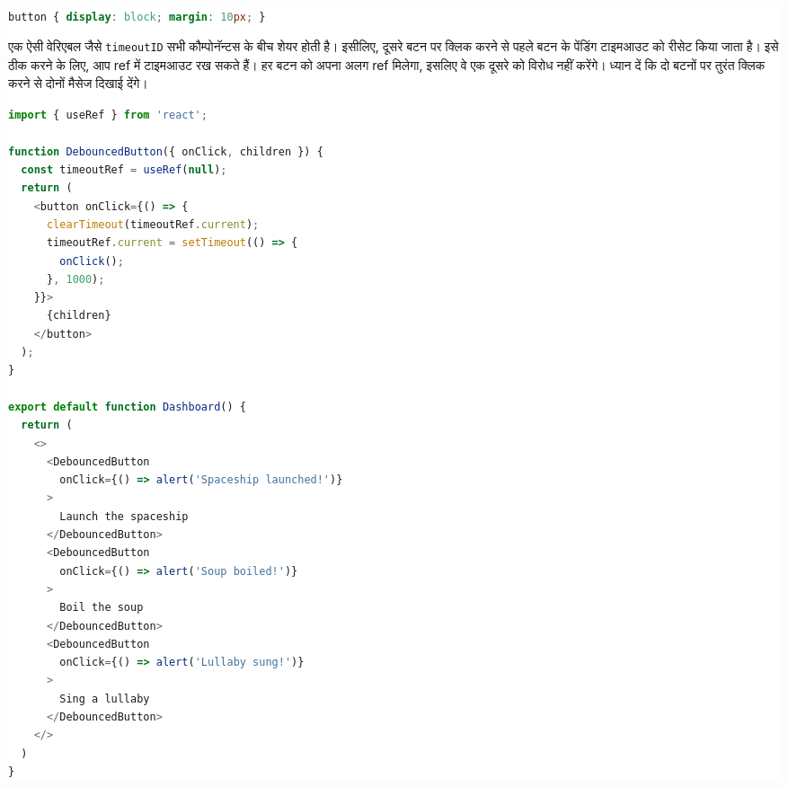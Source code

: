 ```css
button { display: block; margin: 10px; }
```

</Sandpack>

<Solution>

एक ऐसी वेरिएबल जैसे `timeoutID` सभी कौम्पोनॅन्टस के बीच शेयर होती है। इसीलिए, दूसरे बटन पर क्लिक करने से पहले बटन के पेंडिंग टाइमआउट को रीसेट किया जाता है। इसे ठीक करने के लिए, आप ref में टाइमआउट रख सकते हैं। हर बटन को अपना अलग ref मिलेगा, इसलिए वे एक दूसरे को विरोध नहीं करेंगे। ध्यान दें कि दो बटनों पर तुरंत क्लिक करने से दोनों मैसेज दिखाई देंगे।

<Sandpack>

```js
import { useRef } from 'react';

function DebouncedButton({ onClick, children }) {
  const timeoutRef = useRef(null);
  return (
    <button onClick={() => {
      clearTimeout(timeoutRef.current);
      timeoutRef.current = setTimeout(() => {
        onClick();
      }, 1000);
    }}>
      {children}
    </button>
  );
}

export default function Dashboard() {
  return (
    <>
      <DebouncedButton
        onClick={() => alert('Spaceship launched!')}
      >
        Launch the spaceship
      </DebouncedButton>
      <DebouncedButton
        onClick={() => alert('Soup boiled!')}
      >
        Boil the soup
      </DebouncedButton>
      <DebouncedButton
        onClick={() => alert('Lullaby sung!')}
      >
        Sing a lullaby
      </DebouncedButton>
    </>
  )
}
```
